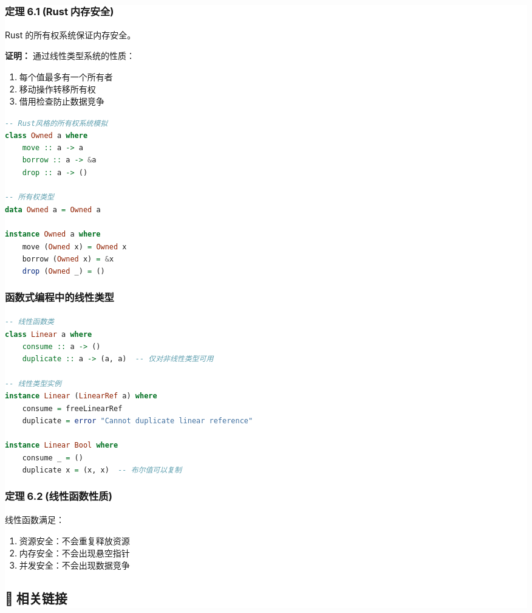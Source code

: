 ### 定理 6.1 (Rust 内存安全)

Rust 的所有权系统保证内存安全。

**证明：** 通过线性类型系统的性质：

1. 每个值最多有一个所有者
2. 移动操作转移所有权
3. 借用检查防止数据竞争

```haskell
-- Rust风格的所有权系统模拟
class Owned a where
    move :: a -> a
    borrow :: a -> &a
    drop :: a -> ()

-- 所有权类型
data Owned a = Owned a

instance Owned a where
    move (Owned x) = Owned x
    borrow (Owned x) = &x
    drop (Owned _) = ()
```

### 函数式编程中的线性类型

```haskell
-- 线性函数类
class Linear a where
    consume :: a -> ()
    duplicate :: a -> (a, a)  -- 仅对非线性类型可用

-- 线性类型实例
instance Linear (LinearRef a) where
    consume = freeLinearRef
    duplicate = error "Cannot duplicate linear reference"

instance Linear Bool where
    consume _ = ()
    duplicate x = (x, x)  -- 布尔值可以复制
```

### 定理 6.2 (线性函数性质)

线性函数满足：

1. 资源安全：不会重复释放资源
2. 内存安全：不会出现悬空指针
3. 并发安全：不会出现数据竞争

## 🔗 相关链接
